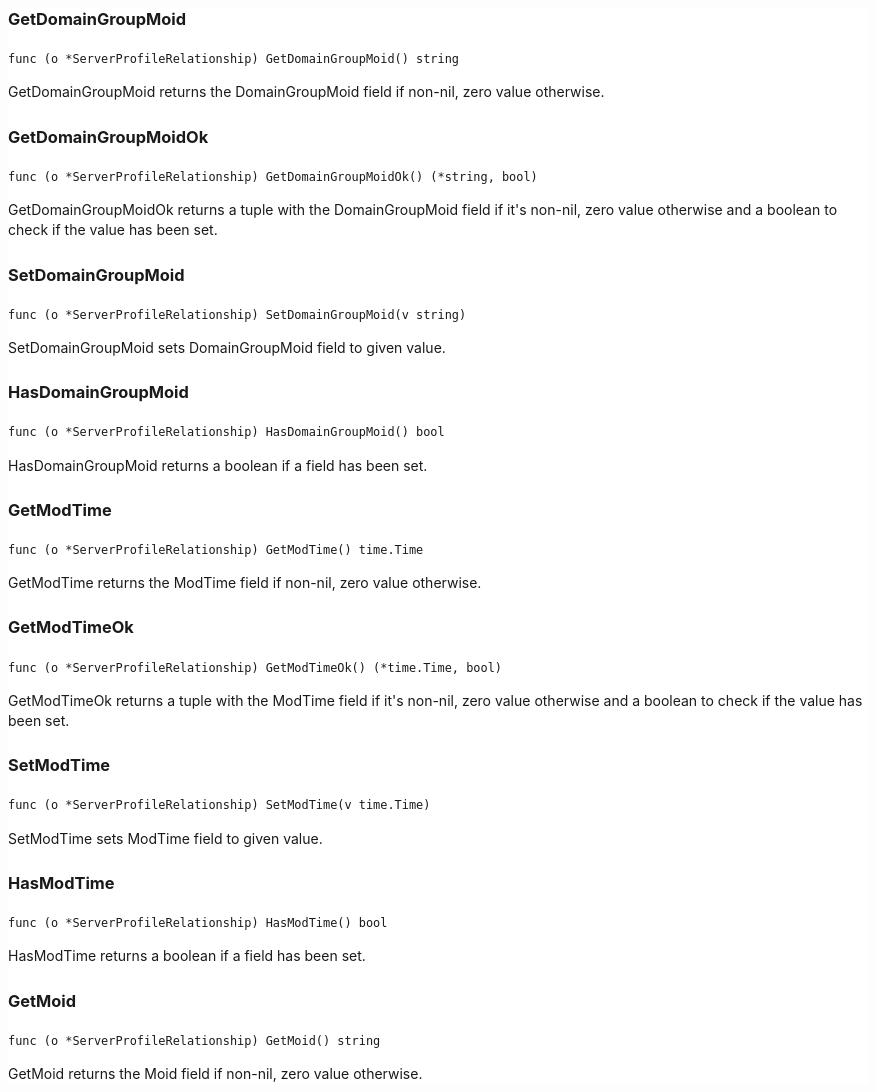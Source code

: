 ### GetDomainGroupMoid

`func (o *ServerProfileRelationship) GetDomainGroupMoid() string`

GetDomainGroupMoid returns the DomainGroupMoid field if non-nil, zero value otherwise.

### GetDomainGroupMoidOk

`func (o *ServerProfileRelationship) GetDomainGroupMoidOk() (*string, bool)`

GetDomainGroupMoidOk returns a tuple with the DomainGroupMoid field if it's non-nil, zero value otherwise
and a boolean to check if the value has been set.

### SetDomainGroupMoid

`func (o *ServerProfileRelationship) SetDomainGroupMoid(v string)`

SetDomainGroupMoid sets DomainGroupMoid field to given value.

### HasDomainGroupMoid

`func (o *ServerProfileRelationship) HasDomainGroupMoid() bool`

HasDomainGroupMoid returns a boolean if a field has been set.

### GetModTime

`func (o *ServerProfileRelationship) GetModTime() time.Time`

GetModTime returns the ModTime field if non-nil, zero value otherwise.

### GetModTimeOk

`func (o *ServerProfileRelationship) GetModTimeOk() (*time.Time, bool)`

GetModTimeOk returns a tuple with the ModTime field if it's non-nil, zero value otherwise
and a boolean to check if the value has been set.

### SetModTime

`func (o *ServerProfileRelationship) SetModTime(v time.Time)`

SetModTime sets ModTime field to given value.

### HasModTime

`func (o *ServerProfileRelationship) HasModTime() bool`

HasModTime returns a boolean if a field has been set.

### GetMoid

`func (o *ServerProfileRelationship) GetMoid() string`

GetMoid returns the Moid field if non-nil, zero value otherwise.
